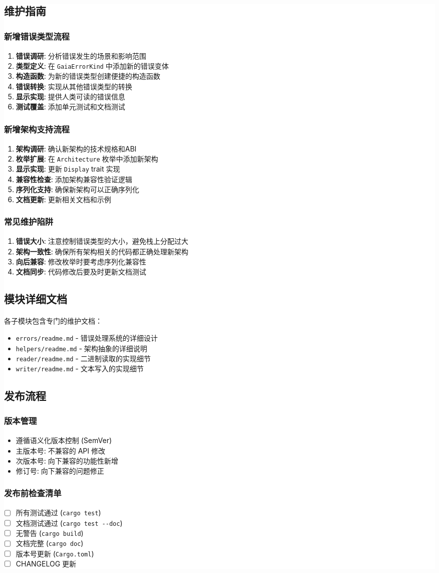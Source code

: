 ## 维护指南

### 新增错误类型流程
1. **错误调研**: 分析错误发生的场景和影响范围
2. **类型定义**: 在 `GaiaErrorKind` 中添加新的错误变体
3. **构造函数**: 为新的错误类型创建便捷的构造函数
4. **错误转换**: 实现从其他错误类型的转换
5. **显示实现**: 提供人类可读的错误信息
6. **测试覆盖**: 添加单元测试和文档测试

### 新增架构支持流程
1. **架构调研**: 确认新架构的技术规格和ABI
2. **枚举扩展**: 在 `Architecture` 枚举中添加新架构
3. **显示实现**: 更新 `Display` trait 实现
4. **兼容性检查**: 添加架构兼容性验证逻辑
5. **序列化支持**: 确保新架构可以正确序列化
6. **文档更新**: 更新相关文档和示例

### 常见维护陷阱
1. **错误大小**: 注意控制错误类型的大小，避免栈上分配过大
2. **架构一致性**: 确保所有架构相关的代码都正确处理新架构
3. **向后兼容**: 修改枚举时要考虑序列化兼容性
4. **文档同步**: 代码修改后要及时更新文档测试

## 模块详细文档

各子模块包含专门的维护文档：

- `errors/readme.md` - 错误处理系统的详细设计
- `helpers/readme.md` - 架构抽象的详细说明
- `reader/readme.md` - 二进制读取的实现细节
- `writer/readme.md` - 文本写入的实现细节

## 发布流程

### 版本管理
- 遵循语义化版本控制 (SemVer)
- 主版本号: 不兼容的 API 修改
- 次版本号: 向下兼容的功能性新增
- 修订号: 向下兼容的问题修正

### 发布前检查清单
- [ ] 所有测试通过 (`cargo test`)
- [ ] 文档测试通过 (`cargo test --doc`)
- [ ] 无警告 (`cargo build`)
- [ ] 文档完整 (`cargo doc`)
- [ ] 版本号更新 (`Cargo.toml`)
- [ ] CHANGELOG 更新